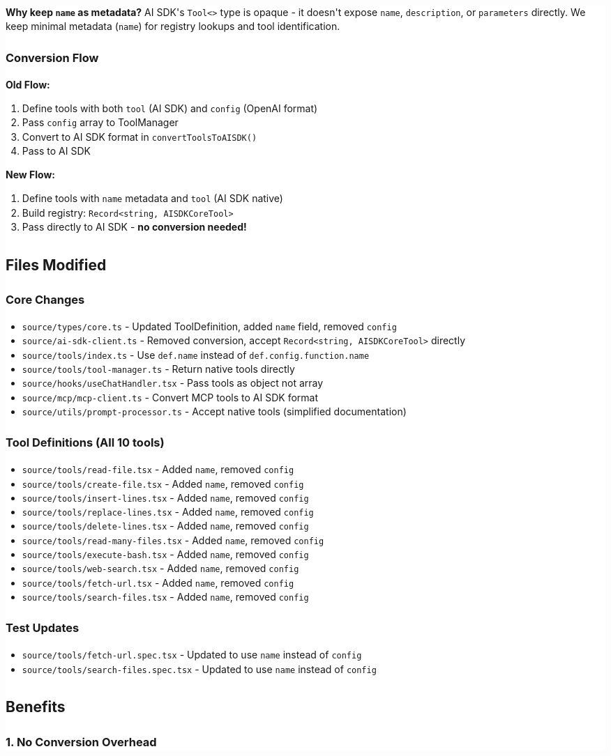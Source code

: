**Why keep `name` as metadata?**
AI SDK's `Tool<>` type is opaque - it doesn't expose `name`, `description`, or `parameters` directly. We keep minimal metadata (`name`) for registry lookups and tool identification.

### Conversion Flow

**Old Flow:**

1. Define tools with both `tool` (AI SDK) and `config` (OpenAI format)
2. Pass `config` array to ToolManager
3. Convert to AI SDK format in `convertToolsToAISDK()`
4. Pass to AI SDK

**New Flow:**

1. Define tools with `name` metadata and `tool` (AI SDK native)
2. Build registry: `Record<string, AISDKCoreTool>`
3. Pass directly to AI SDK - **no conversion needed!**

## Files Modified

### Core Changes

- `source/types/core.ts` - Updated ToolDefinition, added `name` field, removed `config`
- `source/ai-sdk-client.ts` - Removed conversion, accept `Record<string, AISDKCoreTool>` directly
- `source/tools/index.ts` - Use `def.name` instead of `def.config.function.name`
- `source/tools/tool-manager.ts` - Return native tools directly
- `source/hooks/useChatHandler.tsx` - Pass tools as object not array
- `source/mcp/mcp-client.ts` - Convert MCP tools to AI SDK format
- `source/utils/prompt-processor.ts` - Accept native tools (simplified documentation)

### Tool Definitions (All 10 tools)

- `source/tools/read-file.tsx` - Added `name`, removed `config`
- `source/tools/create-file.tsx` - Added `name`, removed `config`
- `source/tools/insert-lines.tsx` - Added `name`, removed `config`
- `source/tools/replace-lines.tsx` - Added `name`, removed `config`
- `source/tools/delete-lines.tsx` - Added `name`, removed `config`
- `source/tools/read-many-files.tsx` - Added `name`, removed `config`
- `source/tools/execute-bash.tsx` - Added `name`, removed `config`
- `source/tools/web-search.tsx` - Added `name`, removed `config`
- `source/tools/fetch-url.tsx` - Added `name`, removed `config`
- `source/tools/search-files.tsx` - Added `name`, removed `config`

### Test Updates

- `source/tools/fetch-url.spec.tsx` - Updated to use `name` instead of `config`
- `source/tools/search-files.spec.tsx` - Updated to use `name` instead of `config`

## Benefits

### 1. No Conversion Overhead
